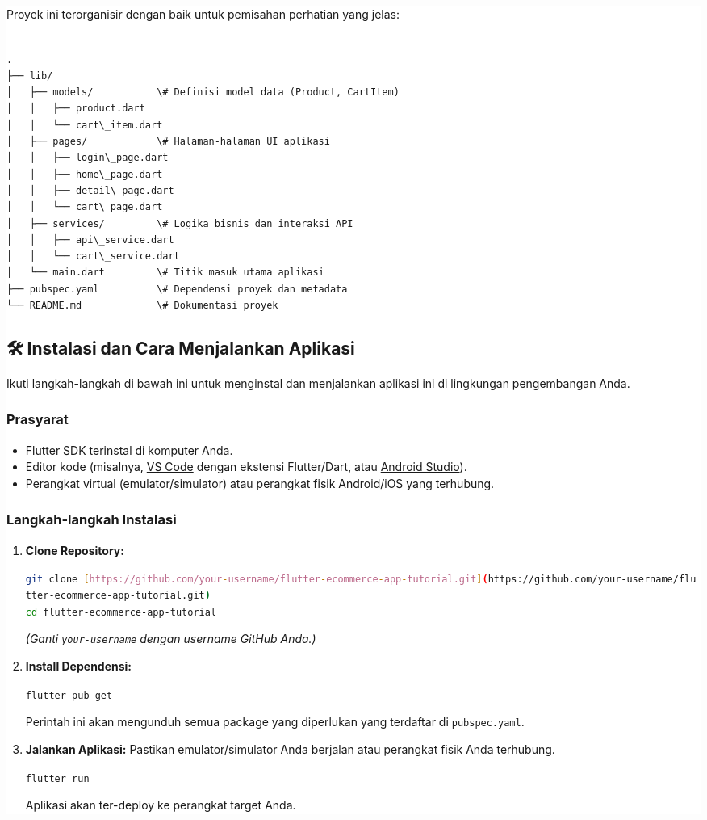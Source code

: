 Proyek ini terorganisir dengan baik untuk pemisahan perhatian yang jelas:

```

.
├── lib/
│   ├── models/           \# Definisi model data (Product, CartItem)
│   │   ├── product.dart
│   │   └── cart\_item.dart
│   ├── pages/            \# Halaman-halaman UI aplikasi
│   │   ├── login\_page.dart
│   │   ├── home\_page.dart
│   │   ├── detail\_page.dart
│   │   └── cart\_page.dart
│   ├── services/         \# Logika bisnis dan interaksi API
│   │   ├── api\_service.dart
│   │   └── cart\_service.dart
│   └── main.dart         \# Titik masuk utama aplikasi
├── pubspec.yaml          \# Dependensi proyek dan metadata
└── README.md             \# Dokumentasi proyek

````

## 🛠️ Instalasi dan Cara Menjalankan Aplikasi

Ikuti langkah-langkah di bawah ini untuk menginstal dan menjalankan aplikasi ini di lingkungan pengembangan Anda.

### Prasyarat

* [Flutter SDK](https://flutter.dev/docs/get-started/install) terinstal di komputer Anda.
* Editor kode (misalnya, [VS Code](https://code.visualstudio.com/) dengan ekstensi Flutter/Dart, atau [Android Studio](https://developer.android.com/studio)).
* Perangkat virtual (emulator/simulator) atau perangkat fisik Android/iOS yang terhubung.

### Langkah-langkah Instalasi

1.  **Clone Repository:**
    ```bash
    git clone [https://github.com/your-username/flutter-ecommerce-app-tutorial.git](https://github.com/your-username/flutter-ecommerce-app-tutorial.git)
    cd flutter-ecommerce-app-tutorial
    ```
    *(Ganti `your-username` dengan username GitHub Anda.)*

2.  **Install Dependensi:**
    ```bash
    flutter pub get
    ```
    Perintah ini akan mengunduh semua package yang diperlukan yang terdaftar di `pubspec.yaml`.

3.  **Jalankan Aplikasi:**
    Pastikan emulator/simulator Anda berjalan atau perangkat fisik Anda terhubung.
    ```bash
    flutter run
    ```
    Aplikasi akan ter-deploy ke perangkat target Anda.
